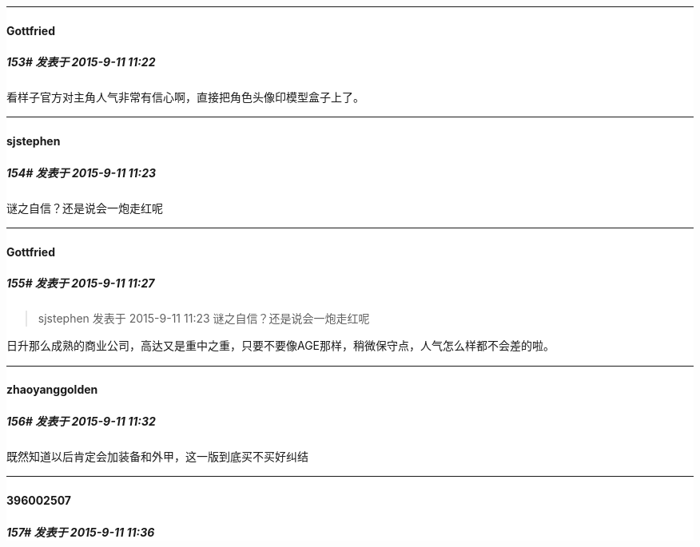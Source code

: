 
-----

####  Gottfried  
##### 153#       发表于 2015-9-11 11:22




看样子官方对主角人气非常有信心啊，直接把角色头像印模型盒子上了。







-----

####  sjstephen  
##### 154#       发表于 2015-9-11 11:23




谜之自信？还是说会一炮走红呢







-----

####  Gottfried  
##### 155#       发表于 2015-9-11 11:27



<blockquote>sjstephen 发表于 2015-9-11 11:23
谜之自信？还是说会一炮走红呢</blockquote>
日升那么成熟的商业公司，高达又是重中之重，只要不要像AGE那样，稍微保守点，人气怎么样都不会差的啦。







-----

####  zhaoyanggolden  
##### 156#       发表于 2015-9-11 11:32




既然知道以后肯定会加装备和外甲，这一版到底买不买好纠结







-----

####  396002507  
##### 157#       发表于 2015-9-11 11:36
